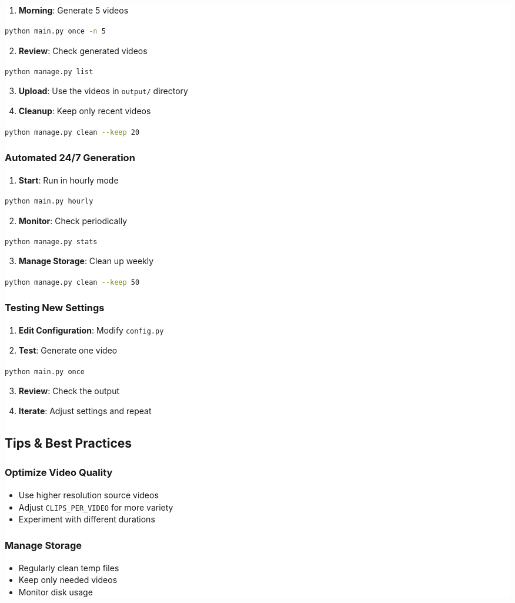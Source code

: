 1. **Morning**: Generate 5 videos
```bash
python main.py once -n 5
```

2. **Review**: Check generated videos
```bash
python manage.py list
```

3. **Upload**: Use the videos in `output/` directory

4. **Cleanup**: Keep only recent videos
```bash
python manage.py clean --keep 20
```

### Automated 24/7 Generation

1. **Start**: Run in hourly mode
```bash
python main.py hourly
```

2. **Monitor**: Check periodically
```bash
python manage.py stats
```

3. **Manage Storage**: Clean up weekly
```bash
python manage.py clean --keep 50
```

### Testing New Settings

1. **Edit Configuration**: Modify `config.py`

2. **Test**: Generate one video
```bash
python main.py once
```

3. **Review**: Check the output

4. **Iterate**: Adjust settings and repeat

## Tips & Best Practices

### Optimize Video Quality

- Use higher resolution source videos
- Adjust `CLIPS_PER_VIDEO` for more variety
- Experiment with different durations

### Manage Storage

- Regularly clean temp files
- Keep only needed videos
- Monitor disk usage
